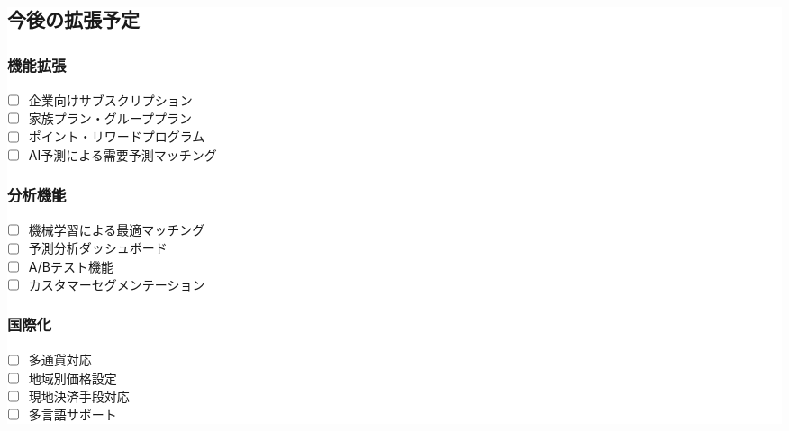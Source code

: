 ## 今後の拡張予定

### 機能拡張
- [ ] 企業向けサブスクリプション
- [ ] 家族プラン・グループプラン
- [ ] ポイント・リワードプログラム
- [ ] AI予測による需要予測マッチング

### 分析機能
- [ ] 機械学習による最適マッチング
- [ ] 予測分析ダッシュボード
- [ ] A/Bテスト機能
- [ ] カスタマーセグメンテーション

### 国際化
- [ ] 多通貨対応
- [ ] 地域別価格設定
- [ ] 現地決済手段対応
- [ ] 多言語サポート